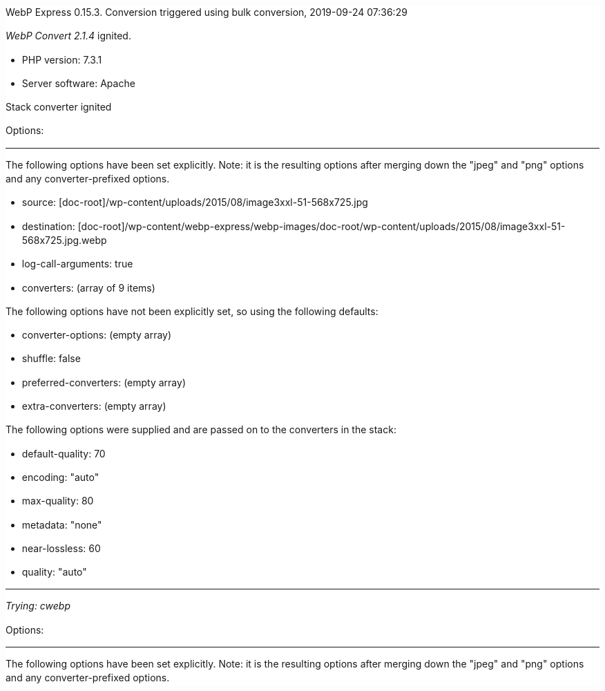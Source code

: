 WebP Express 0.15.3. Conversion triggered using bulk conversion, 2019-09-24 07:36:29


*WebP Convert 2.1.4*  ignited.

- PHP version: 7.3.1

- Server software: Apache


Stack converter ignited


Options:

------------

The following options have been set explicitly. Note: it is the resulting options after merging down the "jpeg" and "png" options and any converter-prefixed options.

- source: [doc-root]/wp-content/uploads/2015/08/image3xxl-51-568x725.jpg

- destination: [doc-root]/wp-content/webp-express/webp-images/doc-root/wp-content/uploads/2015/08/image3xxl-51-568x725.jpg.webp

- log-call-arguments: true

- converters: (array of 9 items)


The following options have not been explicitly set, so using the following defaults:

- converter-options: (empty array)

- shuffle: false

- preferred-converters: (empty array)

- extra-converters: (empty array)


The following options were supplied and are passed on to the converters in the stack:

- default-quality: 70

- encoding: "auto"

- max-quality: 80

- metadata: "none"

- near-lossless: 60

- quality: "auto"

------------



*Trying: cwebp* 


Options:

------------

The following options have been set explicitly. Note: it is the resulting options after merging down the "jpeg" and "png" options and any converter-prefixed options.
